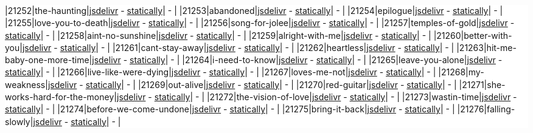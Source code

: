 |21252|the-haunting|[jsdelivr](https://cdn.jsdelivr.net/gh/dbchord/c3-1-3/20001-25000/21001-21500/the-haunting.webp) - [statically](https://cdn.statically.io/gh/dbchord/c3-1-3/i/20001-25000/21001-21500/the-haunting.webp)| - |
|21253|abandoned|[jsdelivr](https://cdn.jsdelivr.net/gh/dbchord/c3-1-3/20001-25000/21001-21500/abandoned.webp) - [statically](https://cdn.statically.io/gh/dbchord/c3-1-3/i/20001-25000/21001-21500/abandoned.webp)| - |
|21254|epilogue|[jsdelivr](https://cdn.jsdelivr.net/gh/dbchord/c3-1-3/20001-25000/21001-21500/epilogue.webp) - [statically](https://cdn.statically.io/gh/dbchord/c3-1-3/i/20001-25000/21001-21500/epilogue.webp)| - |
|21255|love-you-to-death|[jsdelivr](https://cdn.jsdelivr.net/gh/dbchord/c3-1-3/20001-25000/21001-21500/love-you-to-death.webp) - [statically](https://cdn.statically.io/gh/dbchord/c3-1-3/i/20001-25000/21001-21500/love-you-to-death.webp)| - |
|21256|song-for-jolee|[jsdelivr](https://cdn.jsdelivr.net/gh/dbchord/c3-1-3/20001-25000/21001-21500/song-for-jolee.webp) - [statically](https://cdn.statically.io/gh/dbchord/c3-1-3/i/20001-25000/21001-21500/song-for-jolee.webp)| - |
|21257|temples-of-gold|[jsdelivr](https://cdn.jsdelivr.net/gh/dbchord/c3-1-3/20001-25000/21001-21500/temples-of-gold.webp) - [statically](https://cdn.statically.io/gh/dbchord/c3-1-3/i/20001-25000/21001-21500/temples-of-gold.webp)| - |
|21258|aint-no-sunshine|[jsdelivr](https://cdn.jsdelivr.net/gh/dbchord/c3-1-3/20001-25000/21001-21500/aint-no-sunshine.webp) - [statically](https://cdn.statically.io/gh/dbchord/c3-1-3/i/20001-25000/21001-21500/aint-no-sunshine.webp)| - |
|21259|alright-with-me|[jsdelivr](https://cdn.jsdelivr.net/gh/dbchord/c3-1-3/20001-25000/21001-21500/alright-with-me.webp) - [statically](https://cdn.statically.io/gh/dbchord/c3-1-3/i/20001-25000/21001-21500/alright-with-me.webp)| - |
|21260|better-with-you|[jsdelivr](https://cdn.jsdelivr.net/gh/dbchord/c3-1-3/20001-25000/21001-21500/better-with-you.webp) - [statically](https://cdn.statically.io/gh/dbchord/c3-1-3/i/20001-25000/21001-21500/better-with-you.webp)| - |
|21261|cant-stay-away|[jsdelivr](https://cdn.jsdelivr.net/gh/dbchord/c3-1-3/20001-25000/21001-21500/cant-stay-away.webp) - [statically](https://cdn.statically.io/gh/dbchord/c3-1-3/i/20001-25000/21001-21500/cant-stay-away.webp)| - |
|21262|heartless|[jsdelivr](https://cdn.jsdelivr.net/gh/dbchord/c3-1-3/20001-25000/21001-21500/heartless.webp) - [statically](https://cdn.statically.io/gh/dbchord/c3-1-3/i/20001-25000/21001-21500/heartless.webp)| - |
|21263|hit-me-baby-one-more-time|[jsdelivr](https://cdn.jsdelivr.net/gh/dbchord/c3-1-3/20001-25000/21001-21500/hit-me-baby-one-more-time.webp) - [statically](https://cdn.statically.io/gh/dbchord/c3-1-3/i/20001-25000/21001-21500/hit-me-baby-one-more-time.webp)| - |
|21264|i-need-to-know|[jsdelivr](https://cdn.jsdelivr.net/gh/dbchord/c3-1-3/20001-25000/21001-21500/i-need-to-know.webp) - [statically](https://cdn.statically.io/gh/dbchord/c3-1-3/i/20001-25000/21001-21500/i-need-to-know.webp)| - |
|21265|leave-you-alone|[jsdelivr](https://cdn.jsdelivr.net/gh/dbchord/c3-1-3/20001-25000/21001-21500/leave-you-alone.webp) - [statically](https://cdn.statically.io/gh/dbchord/c3-1-3/i/20001-25000/21001-21500/leave-you-alone.webp)| - |
|21266|live-like-were-dying|[jsdelivr](https://cdn.jsdelivr.net/gh/dbchord/c3-1-3/20001-25000/21001-21500/live-like-were-dying.webp) - [statically](https://cdn.statically.io/gh/dbchord/c3-1-3/i/20001-25000/21001-21500/live-like-were-dying.webp)| - |
|21267|loves-me-not|[jsdelivr](https://cdn.jsdelivr.net/gh/dbchord/c3-1-3/20001-25000/21001-21500/loves-me-not.webp) - [statically](https://cdn.statically.io/gh/dbchord/c3-1-3/i/20001-25000/21001-21500/loves-me-not.webp)| - |
|21268|my-weakness|[jsdelivr](https://cdn.jsdelivr.net/gh/dbchord/c3-1-3/20001-25000/21001-21500/my-weakness.webp) - [statically](https://cdn.statically.io/gh/dbchord/c3-1-3/i/20001-25000/21001-21500/my-weakness.webp)| - |
|21269|out-alive|[jsdelivr](https://cdn.jsdelivr.net/gh/dbchord/c3-1-3/20001-25000/21001-21500/out-alive.webp) - [statically](https://cdn.statically.io/gh/dbchord/c3-1-3/i/20001-25000/21001-21500/out-alive.webp)| - |
|21270|red-guitar|[jsdelivr](https://cdn.jsdelivr.net/gh/dbchord/c3-1-3/20001-25000/21001-21500/red-guitar.webp) - [statically](https://cdn.statically.io/gh/dbchord/c3-1-3/i/20001-25000/21001-21500/red-guitar.webp)| - |
|21271|she-works-hard-for-the-money|[jsdelivr](https://cdn.jsdelivr.net/gh/dbchord/c3-1-3/20001-25000/21001-21500/she-works-hard-for-the-money.webp) - [statically](https://cdn.statically.io/gh/dbchord/c3-1-3/i/20001-25000/21001-21500/she-works-hard-for-the-money.webp)| - |
|21272|the-vision-of-love|[jsdelivr](https://cdn.jsdelivr.net/gh/dbchord/c3-1-3/20001-25000/21001-21500/the-vision-of-love.webp) - [statically](https://cdn.statically.io/gh/dbchord/c3-1-3/i/20001-25000/21001-21500/the-vision-of-love.webp)| - |
|21273|wastin-time|[jsdelivr](https://cdn.jsdelivr.net/gh/dbchord/c3-1-3/20001-25000/21001-21500/wastin-time.webp) - [statically](https://cdn.statically.io/gh/dbchord/c3-1-3/i/20001-25000/21001-21500/wastin-time.webp)| - |
|21274|before-we-come-undone|[jsdelivr](https://cdn.jsdelivr.net/gh/dbchord/c3-1-3/20001-25000/21001-21500/before-we-come-undone.webp) - [statically](https://cdn.statically.io/gh/dbchord/c3-1-3/i/20001-25000/21001-21500/before-we-come-undone.webp)| - |
|21275|bring-it-back|[jsdelivr](https://cdn.jsdelivr.net/gh/dbchord/c3-1-3/20001-25000/21001-21500/bring-it-back.webp) - [statically](https://cdn.statically.io/gh/dbchord/c3-1-3/i/20001-25000/21001-21500/bring-it-back.webp)| - |
|21276|falling-slowly|[jsdelivr](https://cdn.jsdelivr.net/gh/dbchord/c3-1-3/20001-25000/21001-21500/falling-slowly.webp) - [statically](https://cdn.statically.io/gh/dbchord/c3-1-3/i/20001-25000/21001-21500/falling-slowly.webp)| - |